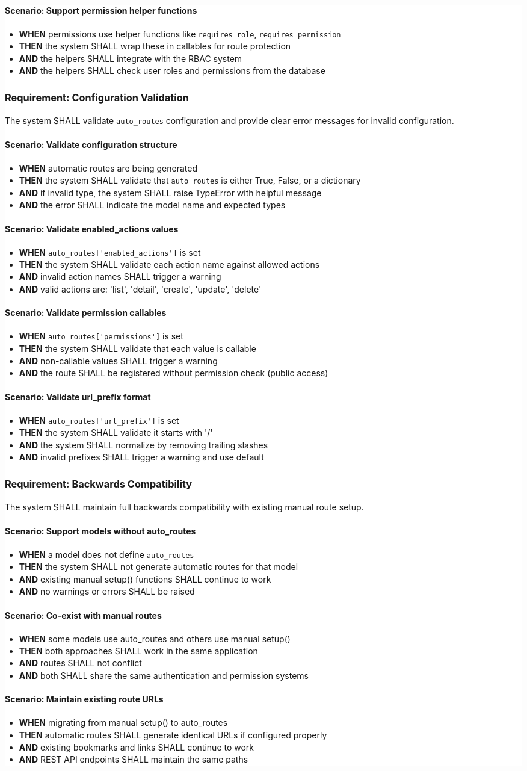 #### Scenario: Support permission helper functions
- **WHEN** permissions use helper functions like `requires_role`, `requires_permission`
- **THEN** the system SHALL wrap these in callables for route protection
- **AND** the helpers SHALL integrate with the RBAC system
- **AND** the helpers SHALL check user roles and permissions from the database

### Requirement: Configuration Validation
The system SHALL validate `auto_routes` configuration and provide clear error messages for invalid configuration.

#### Scenario: Validate configuration structure
- **WHEN** automatic routes are being generated
- **THEN** the system SHALL validate that `auto_routes` is either True, False, or a dictionary
- **AND** if invalid type, the system SHALL raise TypeError with helpful message
- **AND** the error SHALL indicate the model name and expected types

#### Scenario: Validate enabled_actions values
- **WHEN** `auto_routes['enabled_actions']` is set
- **THEN** the system SHALL validate each action name against allowed actions
- **AND** invalid action names SHALL trigger a warning
- **AND** valid actions are: 'list', 'detail', 'create', 'update', 'delete'

#### Scenario: Validate permission callables
- **WHEN** `auto_routes['permissions']` is set
- **THEN** the system SHALL validate that each value is callable
- **AND** non-callable values SHALL trigger a warning
- **AND** the route SHALL be registered without permission check (public access)

#### Scenario: Validate url_prefix format
- **WHEN** `auto_routes['url_prefix']` is set
- **THEN** the system SHALL validate it starts with '/'
- **AND** the system SHALL normalize by removing trailing slashes
- **AND** invalid prefixes SHALL trigger a warning and use default

### Requirement: Backwards Compatibility
The system SHALL maintain full backwards compatibility with existing manual route setup.

#### Scenario: Support models without auto_routes
- **WHEN** a model does not define `auto_routes`
- **THEN** the system SHALL not generate automatic routes for that model
- **AND** existing manual setup() functions SHALL continue to work
- **AND** no warnings or errors SHALL be raised

#### Scenario: Co-exist with manual routes
- **WHEN** some models use auto_routes and others use manual setup()
- **THEN** both approaches SHALL work in the same application
- **AND** routes SHALL not conflict
- **AND** both SHALL share the same authentication and permission systems

#### Scenario: Maintain existing route URLs
- **WHEN** migrating from manual setup() to auto_routes
- **THEN** automatic routes SHALL generate identical URLs if configured properly
- **AND** existing bookmarks and links SHALL continue to work
- **AND** REST API endpoints SHALL maintain the same paths
